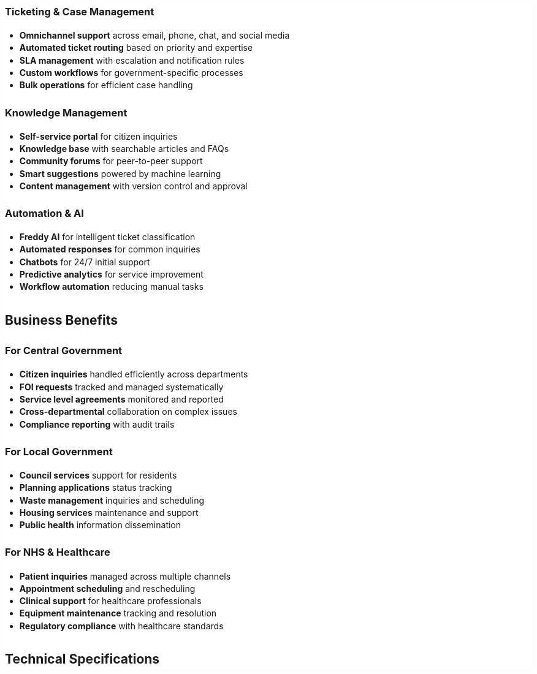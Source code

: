 ### Ticketing & Case Management

- **Omnichannel support** across email, phone, chat, and social media
- **Automated ticket routing** based on priority and expertise
- **SLA management** with escalation and notification rules
- **Custom workflows** for government-specific processes
- **Bulk operations** for efficient case handling

### Knowledge Management

- **Self-service portal** for citizen inquiries
- **Knowledge base** with searchable articles and FAQs
- **Community forums** for peer-to-peer support
- **Smart suggestions** powered by machine learning
- **Content management** with version control and approval

### Automation & AI

- **Freddy AI** for intelligent ticket classification
- **Automated responses** for common inquiries
- **Chatbots** for 24/7 initial support
- **Predictive analytics** for service improvement
- **Workflow automation** reducing manual tasks

## Business Benefits

### For Central Government

- **Citizen inquiries** handled efficiently across departments
- **FOI requests** tracked and managed systematically
- **Service level agreements** monitored and reported
- **Cross-departmental** collaboration on complex issues
- **Compliance reporting** with audit trails

### For Local Government

- **Council services** support for residents
- **Planning applications** status tracking
- **Waste management** inquiries and scheduling
- **Housing services** maintenance and support
- **Public health** information dissemination

### For NHS & Healthcare

- **Patient inquiries** managed across multiple channels
- **Appointment scheduling** and rescheduling
- **Clinical support** for healthcare professionals
- **Equipment maintenance** tracking and resolution
- **Regulatory compliance** with healthcare standards

## Technical Specifications
